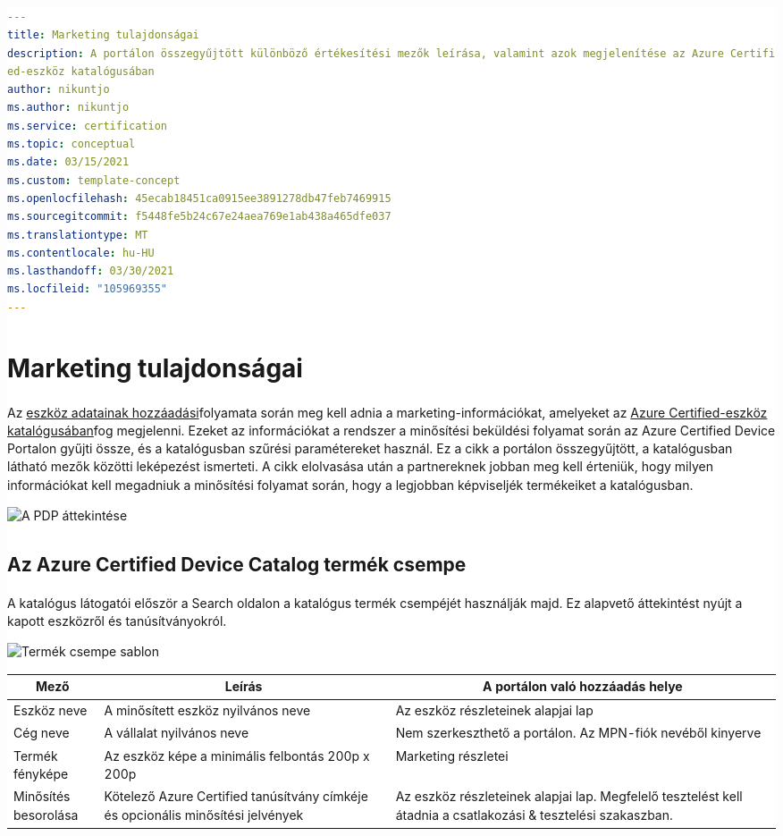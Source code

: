 ```yaml
---
title: Marketing tulajdonságai
description: A portálon összegyűjtött különböző értékesítési mezők leírása, valamint azok megjelenítése az Azure Certified-eszköz katalógusában
author: nikuntjo
ms.author: nikuntjo
ms.service: certification
ms.topic: conceptual
ms.date: 03/15/2021
ms.custom: template-concept
ms.openlocfilehash: 45ecab18451ca0915ee3891278db47feb7469915
ms.sourcegitcommit: f5448fe5b24c67e24aea769e1ab438a465dfe037
ms.translationtype: MT
ms.contentlocale: hu-HU
ms.lasthandoff: 03/30/2021
ms.locfileid: "105969355"
---
```

# <a name="marketing-properties"></a>Marketing tulajdonságai

Az [eszköz adatainak hozzáadási](tutorial-02-adding-device-details.md)folyamata során meg kell adnia a marketing-információkat, amelyeket az [Azure Certified-eszköz katalógusában](https://devicecatalog.azure.com)fog megjelenni. Ezeket az információkat a rendszer a minősítési beküldési folyamat során az Azure Certified Device Portalon gyűjti össze, és a katalógusban szűrési paramétereket használ. Ez a cikk a portálon összegyűjtött, a katalógusban látható mezők közötti leképezést ismerteti. A cikk elolvasása után a partnereknek jobban meg kell érteniük, hogy milyen információkat kell megadniuk a minősítési folyamat során, hogy a legjobban képviseljék termékeiket a katalógusban.

![A PDP áttekintése](./media/concepts-marketing/pdp-overview.png)

## <a name="azure-certified-device-catalog-product-tile"></a>Az Azure Certified Device Catalog termék csempe

A katalógus látogatói először a Search oldalon a katalógus termék csempéjét használják majd. Ez alapvető áttekintést nyújt a kapott eszközről és tanúsítványokról.

![Termék csempe sablon](./media/concepts-marketing/product-tile.png)

| Mező | Leírás                  | A portálon való hozzáadás helye                |
|---------------|-------------------------|----------------------------------|
| Eszköz neve | A minősített eszköz nyilvános neve         | Az eszköz részleteinek alapjai lap|
| Cég neve| A vállalat nyilvános neve  | Nem szerkeszthető a portálon. Az MPN-fiók nevéből kinyerve |
| Termék fényképe  | Az eszköz képe a minimális felbontás 200p x 200p  | Marketing részletei |
| Minősítés besorolása  | Kötelező Azure Certified tanúsítvány címkéje és opcionális minősítési jelvények  | Az eszköz részleteinek alapjai lap. Megfelelő tesztelést kell átadnia a csatlakozási & tesztelési szakaszban. |
